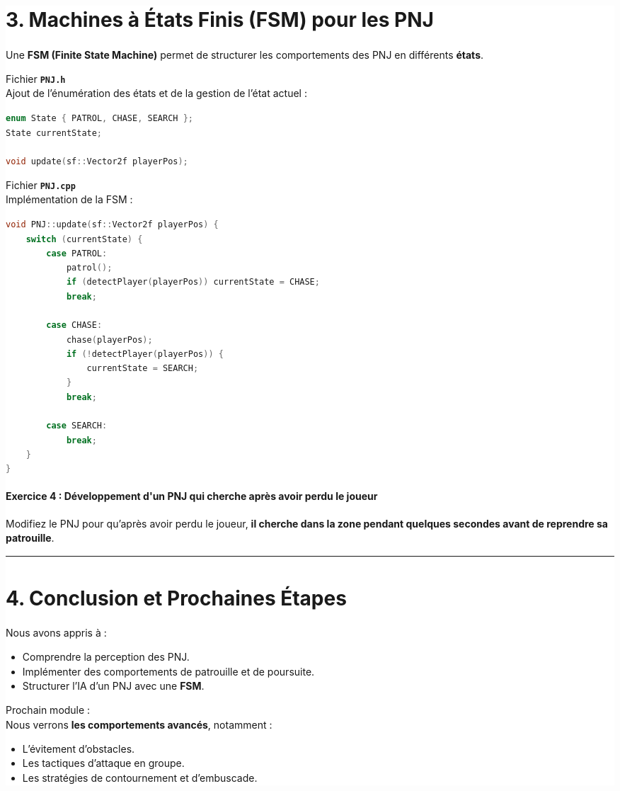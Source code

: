 
# **3. Machines à États Finis (FSM) pour les PNJ**  

Une **FSM (Finite State Machine)** permet de structurer les comportements des PNJ en différents **états**.

Fichier **`PNJ.h`**  
Ajout de l’énumération des états et de la gestion de l’état actuel :  
```cpp
enum State { PATROL, CHASE, SEARCH };
State currentState;

void update(sf::Vector2f playerPos);
```

Fichier **`PNJ.cpp`**  
Implémentation de la FSM :  
```cpp
void PNJ::update(sf::Vector2f playerPos) {
    switch (currentState) {
        case PATROL:
            patrol();
            if (detectPlayer(playerPos)) currentState = CHASE;
            break;

        case CHASE:
            chase(playerPos);
            if (!detectPlayer(playerPos)) {
                currentState = SEARCH;
            }
            break;

        case SEARCH:
            break;
    }
}
```

#### **Exercice 4 : Développement d'un PNJ qui cherche après avoir perdu le joueur**  
Modifiez le PNJ pour qu’après avoir perdu le joueur, **il cherche dans la zone pendant quelques secondes avant de reprendre sa patrouille**.  

---

# **4. Conclusion et Prochaines Étapes**  

Nous avons appris à :  
- Comprendre la perception des PNJ.  
- Implémenter des comportements de patrouille et de poursuite.  
- Structurer l’IA d’un PNJ avec une **FSM**.  

Prochain module :  
Nous verrons **les comportements avancés**, notamment :  
- L’évitement d’obstacles.  
- Les tactiques d’attaque en groupe.  
- Les stratégies de contournement et d’embuscade.
